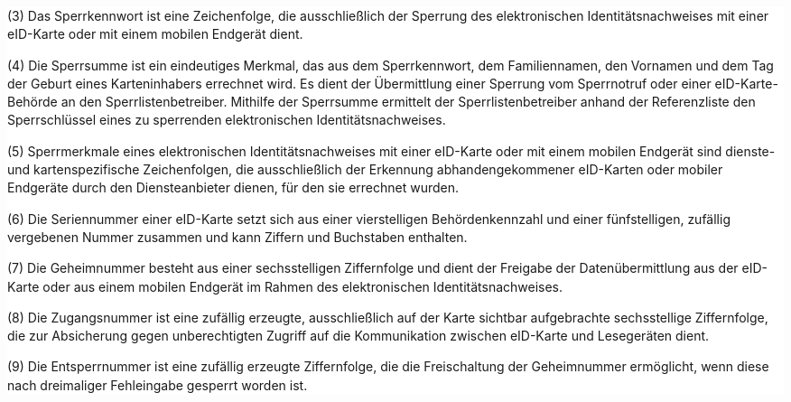 (3) Das Sperrkennwort ist eine Zeichenfolge, die ausschließlich der
Sperrung des elektronischen Identitätsnachweises mit einer eID-Karte
oder mit einem mobilen Endgerät dient.

</div>

<div class="jurAbsatz">

(4) Die Sperrsumme ist ein eindeutiges Merkmal, das aus dem
Sperrkennwort, dem Familiennamen, den Vornamen und dem Tag der Geburt
eines Karteninhabers errechnet wird. Es dient der Übermittlung einer
Sperrung vom Sperrnotruf oder einer eID-Karte-Behörde an den
Sperrlistenbetreiber. Mithilfe der Sperrsumme ermittelt der
Sperrlistenbetreiber anhand der Referenzliste den Sperrschlüssel eines
zu sperrenden elektronischen Identitätsnachweises.

</div>

<div class="jurAbsatz">

(5) Sperrmerkmale eines elektronischen Identitätsnachweises mit einer
eID-Karte oder mit einem mobilen Endgerät sind dienste- und
kartenspezifische Zeichenfolgen, die ausschließlich der Erkennung
abhandengekommener eID-Karten oder mobiler Endgeräte durch den
Diensteanbieter dienen, für den sie errechnet wurden.

</div>

<div class="jurAbsatz">

(6) Die Seriennummer einer eID-Karte setzt sich aus einer vierstelligen
Behördenkennzahl und einer fünfstelligen, zufällig vergebenen Nummer
zusammen und kann Ziffern und Buchstaben enthalten.

</div>

<div class="jurAbsatz">

(7) Die Geheimnummer besteht aus einer sechsstelligen Ziffernfolge und
dient der Freigabe der Datenübermittlung aus der eID-Karte oder aus
einem mobilen Endgerät im Rahmen des elektronischen
Identitätsnachweises.

</div>

<div class="jurAbsatz">

(8) Die Zugangsnummer ist eine zufällig erzeugte, ausschließlich auf der
Karte sichtbar aufgebrachte sechsstellige Ziffernfolge, die zur
Absicherung gegen unberechtigten Zugriff auf die Kommunikation zwischen
eID-Karte und Lesegeräten dient.

</div>

<div class="jurAbsatz">

(9) Die Entsperrnummer ist eine zufällig erzeugte Ziffernfolge, die die
Freischaltung der Geheimnummer ermöglicht, wenn diese nach dreimaliger
Fehleingabe gesperrt worden ist.
